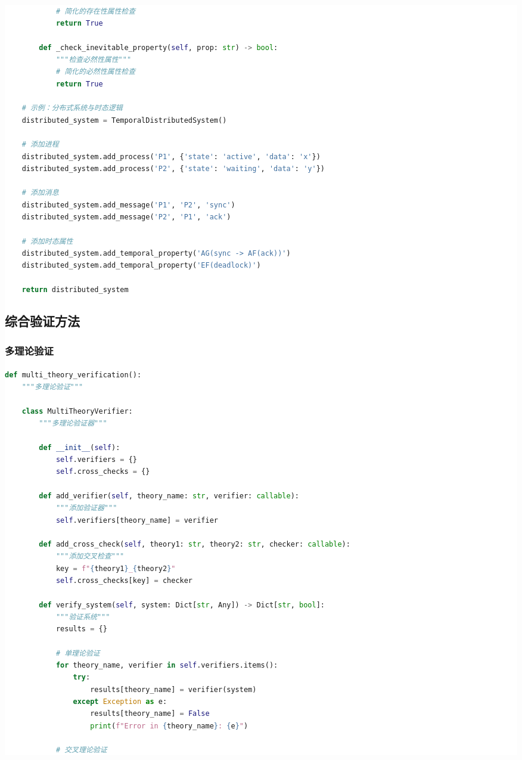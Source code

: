 ```python
            # 简化的存在性属性检查
            return True
        
        def _check_inevitable_property(self, prop: str) -> bool:
            """检查必然性属性"""
            # 简化的必然性属性检查
            return True
    
    # 示例：分布式系统与时态逻辑
    distributed_system = TemporalDistributedSystem()
    
    # 添加进程
    distributed_system.add_process('P1', {'state': 'active', 'data': 'x'})
    distributed_system.add_process('P2', {'state': 'waiting', 'data': 'y'})
    
    # 添加消息
    distributed_system.add_message('P1', 'P2', 'sync')
    distributed_system.add_message('P2', 'P1', 'ack')
    
    # 添加时态属性
    distributed_system.add_temporal_property('AG(sync -> AF(ack))')
    distributed_system.add_temporal_property('EF(deadlock)')
    
    return distributed_system
```

## 综合验证方法

### 多理论验证

```python
def multi_theory_verification():
    """多理论验证"""
    
    class MultiTheoryVerifier:
        """多理论验证器"""
        
        def __init__(self):
            self.verifiers = {}
            self.cross_checks = {}
        
        def add_verifier(self, theory_name: str, verifier: callable):
            """添加验证器"""
            self.verifiers[theory_name] = verifier
        
        def add_cross_check(self, theory1: str, theory2: str, checker: callable):
            """添加交叉检查"""
            key = f"{theory1}_{theory2}"
            self.cross_checks[key] = checker
        
        def verify_system(self, system: Dict[str, Any]) -> Dict[str, bool]:
            """验证系统"""
            results = {}
            
            # 单理论验证
            for theory_name, verifier in self.verifiers.items():
                try:
                    results[theory_name] = verifier(system)
                except Exception as e:
                    results[theory_name] = False
                    print(f"Error in {theory_name}: {e}")
            
            # 交叉理论验证
```